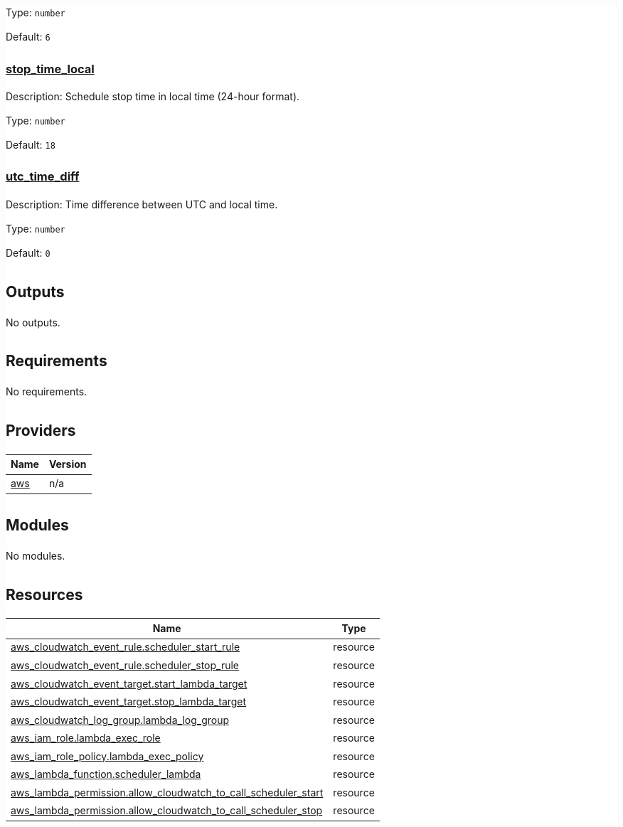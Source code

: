 Type: `number`

Default: `6`

### <a name="input_stop_time_local"></a> [stop\_time\_local](#input\_stop\_time\_local)

Description: Schedule stop time in local time (24-hour format).

Type: `number`

Default: `18`

### <a name="input_utc_time_diff"></a> [utc\_time\_diff](#input\_utc\_time\_diff)

Description: Time difference between UTC and local time.

Type: `number`

Default: `0`

## Outputs

No outputs.
## Requirements

No requirements.

## Providers

| Name | Version |
|------|---------|
| <a name="provider_aws"></a> [aws](#provider\_aws) | n/a |

## Modules

No modules.

## Resources

| Name | Type |
|------|------|
| [aws_cloudwatch_event_rule.scheduler_start_rule](https://registry.terraform.io/providers/hashicorp/aws/latest/docs/resources/cloudwatch_event_rule) | resource |
| [aws_cloudwatch_event_rule.scheduler_stop_rule](https://registry.terraform.io/providers/hashicorp/aws/latest/docs/resources/cloudwatch_event_rule) | resource |
| [aws_cloudwatch_event_target.start_lambda_target](https://registry.terraform.io/providers/hashicorp/aws/latest/docs/resources/cloudwatch_event_target) | resource |
| [aws_cloudwatch_event_target.stop_lambda_target](https://registry.terraform.io/providers/hashicorp/aws/latest/docs/resources/cloudwatch_event_target) | resource |
| [aws_cloudwatch_log_group.lambda_log_group](https://registry.terraform.io/providers/hashicorp/aws/latest/docs/resources/cloudwatch_log_group) | resource |
| [aws_iam_role.lambda_exec_role](https://registry.terraform.io/providers/hashicorp/aws/latest/docs/resources/iam_role) | resource |
| [aws_iam_role_policy.lambda_exec_policy](https://registry.terraform.io/providers/hashicorp/aws/latest/docs/resources/iam_role_policy) | resource |
| [aws_lambda_function.scheduler_lambda](https://registry.terraform.io/providers/hashicorp/aws/latest/docs/resources/lambda_function) | resource |
| [aws_lambda_permission.allow_cloudwatch_to_call_scheduler_start](https://registry.terraform.io/providers/hashicorp/aws/latest/docs/resources/lambda_permission) | resource |
| [aws_lambda_permission.allow_cloudwatch_to_call_scheduler_stop](https://registry.terraform.io/providers/hashicorp/aws/latest/docs/resources/lambda_permission) | resource |
